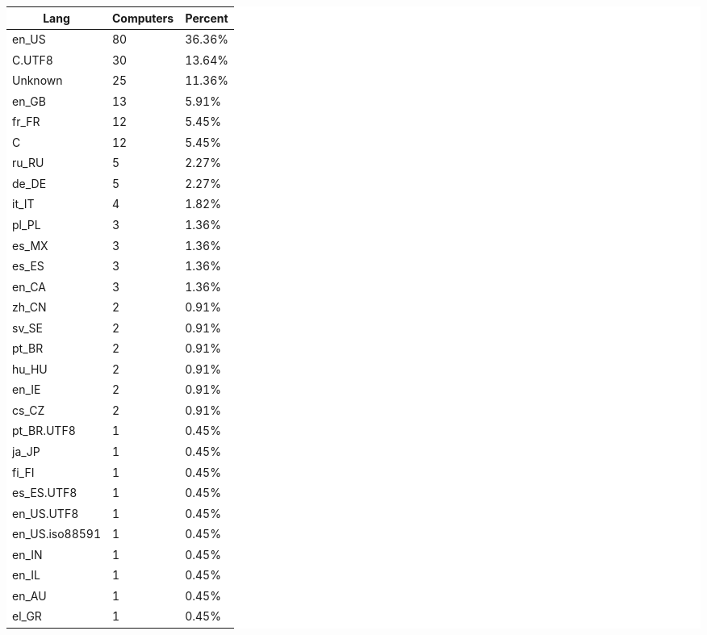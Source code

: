 
| Lang           | Computers | Percent |
|----------------|-----------|---------|
| en_US          | 80        | 36.36%  |
| C.UTF8         | 30        | 13.64%  |
| Unknown        | 25        | 11.36%  |
| en_GB          | 13        | 5.91%   |
| fr_FR          | 12        | 5.45%   |
| C              | 12        | 5.45%   |
| ru_RU          | 5         | 2.27%   |
| de_DE          | 5         | 2.27%   |
| it_IT          | 4         | 1.82%   |
| pl_PL          | 3         | 1.36%   |
| es_MX          | 3         | 1.36%   |
| es_ES          | 3         | 1.36%   |
| en_CA          | 3         | 1.36%   |
| zh_CN          | 2         | 0.91%   |
| sv_SE          | 2         | 0.91%   |
| pt_BR          | 2         | 0.91%   |
| hu_HU          | 2         | 0.91%   |
| en_IE          | 2         | 0.91%   |
| cs_CZ          | 2         | 0.91%   |
| pt_BR.UTF8     | 1         | 0.45%   |
| ja_JP          | 1         | 0.45%   |
| fi_FI          | 1         | 0.45%   |
| es_ES.UTF8     | 1         | 0.45%   |
| en_US.UTF8     | 1         | 0.45%   |
| en_US.iso88591 | 1         | 0.45%   |
| en_IN          | 1         | 0.45%   |
| en_IL          | 1         | 0.45%   |
| en_AU          | 1         | 0.45%   |
| el_GR          | 1         | 0.45%   |
